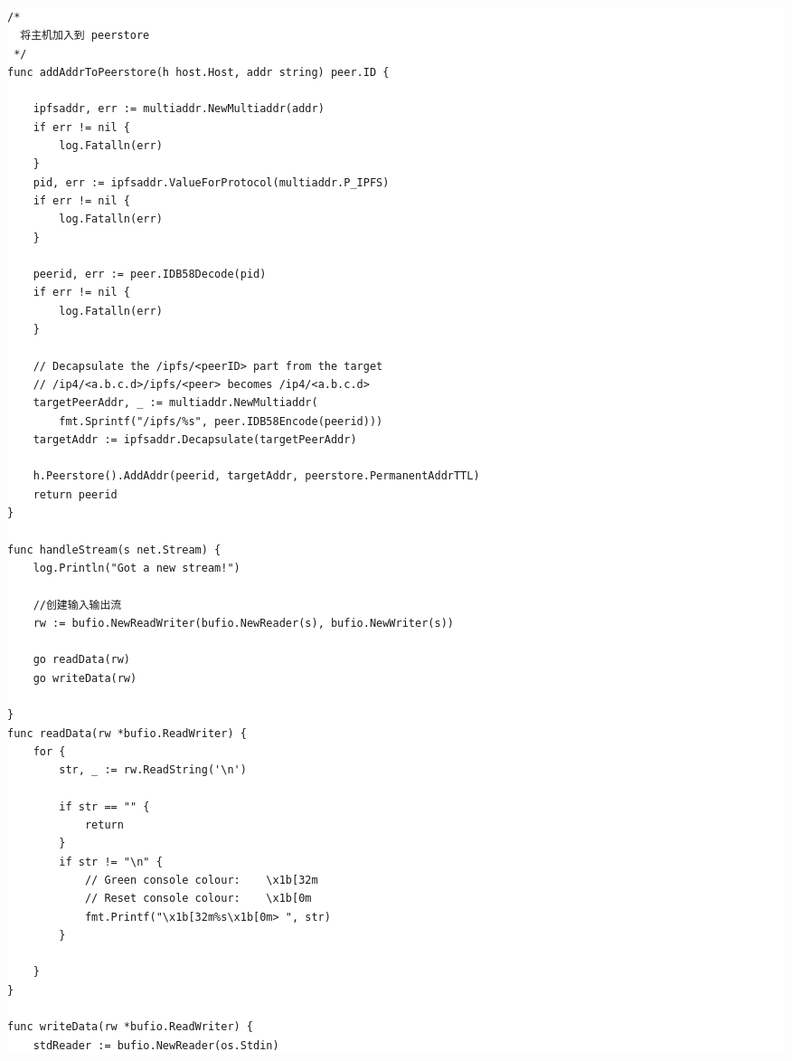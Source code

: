 	/*
	  将主机加入到 peerstore
	 */
	func addAddrToPeerstore(h host.Host, addr string) peer.ID {
	
		ipfsaddr, err := multiaddr.NewMultiaddr(addr)
		if err != nil {
			log.Fatalln(err)
		}
		pid, err := ipfsaddr.ValueForProtocol(multiaddr.P_IPFS)
		if err != nil {
			log.Fatalln(err)
		}
	
		peerid, err := peer.IDB58Decode(pid)
		if err != nil {
			log.Fatalln(err)
		}
	
		// Decapsulate the /ipfs/<peerID> part from the target
		// /ip4/<a.b.c.d>/ipfs/<peer> becomes /ip4/<a.b.c.d>
		targetPeerAddr, _ := multiaddr.NewMultiaddr(
			fmt.Sprintf("/ipfs/%s", peer.IDB58Encode(peerid)))
		targetAddr := ipfsaddr.Decapsulate(targetPeerAddr)
	
		h.Peerstore().AddAddr(peerid, targetAddr, peerstore.PermanentAddrTTL)
		return peerid
	}
	
	func handleStream(s net.Stream) {
		log.Println("Got a new stream!")
	
		//创建输入输出流
		rw := bufio.NewReadWriter(bufio.NewReader(s), bufio.NewWriter(s))
	
		go readData(rw)
		go writeData(rw)
	
	}
	func readData(rw *bufio.ReadWriter) {
		for {
			str, _ := rw.ReadString('\n')
	
			if str == "" {
				return
			}
			if str != "\n" {
				// Green console colour: 	\x1b[32m
				// Reset console colour: 	\x1b[0m
				fmt.Printf("\x1b[32m%s\x1b[0m> ", str)
			}
	
		}
	}
	
	func writeData(rw *bufio.ReadWriter) {
		stdReader := bufio.NewReader(os.Stdin)
	